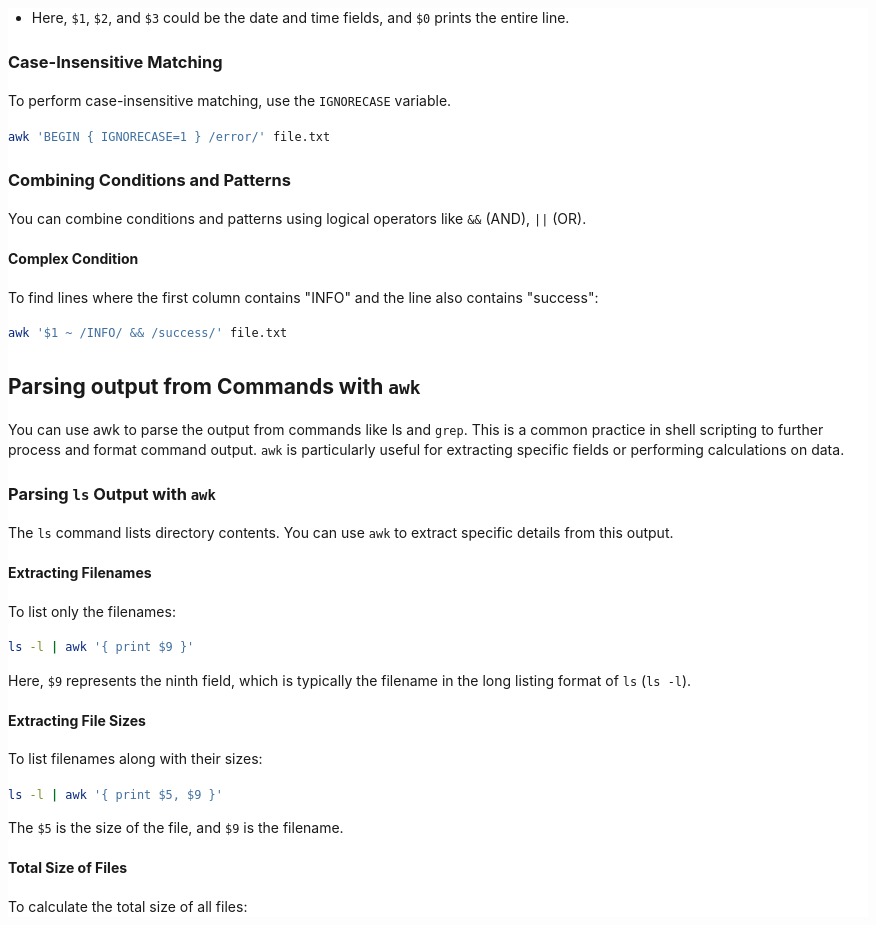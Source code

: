 - Here, `$1`, `$2`, and `$3` could be the date and time fields, and `$0` prints the entire line.

### Case-Insensitive Matching

To perform case-insensitive matching, use the `IGNORECASE` variable.

```bash
awk 'BEGIN { IGNORECASE=1 } /error/' file.txt
```

### Combining Conditions and Patterns

You can combine conditions and patterns using logical operators like `&&` (AND), `||` (OR).

#### Complex Condition

To find lines where the first column contains "INFO" and the line also contains "success":

```bash
awk '$1 ~ /INFO/ && /success/' file.txt
```

## Parsing output from Commands with `awk`

You can use awk to parse the output from commands like ls and `grep`. This is a common practice in shell scripting to further process and format command output. `awk` is particularly useful for extracting specific fields or performing calculations on data.

### Parsing `ls` Output with `awk`

The `ls` command lists directory contents. You can use `awk` to extract specific details from this output.

#### Extracting Filenames

To list only the filenames:

```bash
ls -l | awk '{ print $9 }'
```

Here, `$9` represents the ninth field, which is typically the filename in the long listing format of `ls` (`ls -l`).

#### Extracting File Sizes

To list filenames along with their sizes:

```bash
ls -l | awk '{ print $5, $9 }'
```

The `$5` is the size of the file, and `$9` is the filename.

#### Total Size of Files

To calculate the total size of all files:
